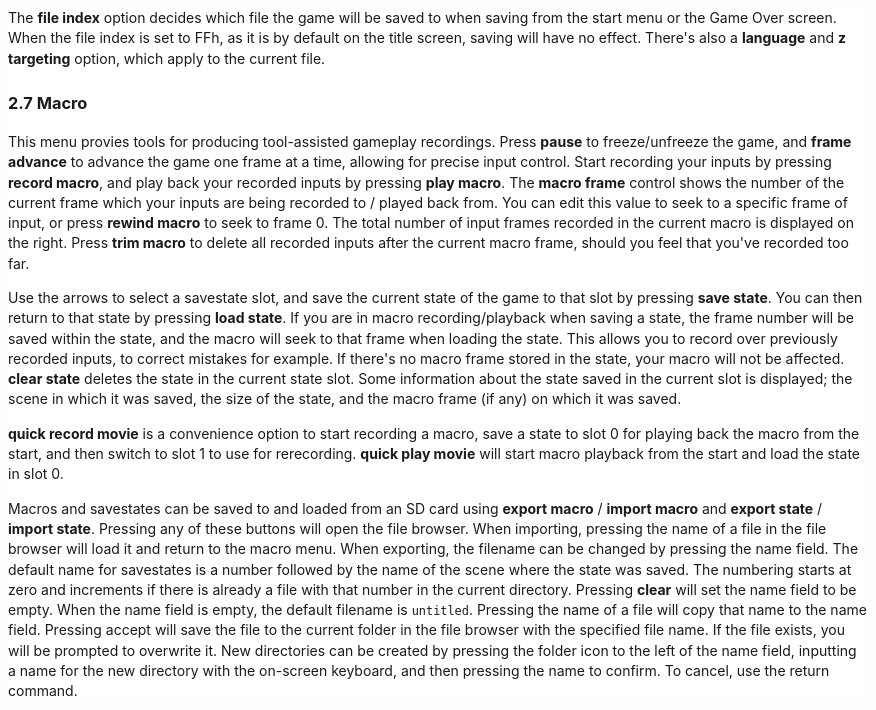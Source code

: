The **file index** option decides which file the game will be saved to when
saving from the start menu or the Game Over screen. When the file index is set
to FFh, as it is by default on the title screen, saving will have no effect.
There's also a **language** and **z targeting** option, which apply to the
current file.

### 2.7 Macro
This menu provies tools for producing tool-assisted gameplay recordings. Press
**pause** to freeze/unfreeze the game, and **frame advance** to advance the
game one frame at a time, allowing for precise input control. Start recording
your inputs by pressing **record macro**, and play back your recorded inputs by
pressing **play macro**. The **macro frame** control shows the number of the
current frame which your inputs are being recorded to / played back from. You
can edit this value to seek to a specific frame of input, or press
**rewind macro** to seek to frame 0. The total number of input frames recorded
in the current macro is displayed on the right. Press **trim macro** to delete
all recorded inputs after the current macro frame, should you feel that you've
recorded too far.

Use the arrows to select a savestate slot, and save the current state of the
game to that slot by pressing **save state**. You can then return to that state
by pressing **load state**. If you are in macro recording/playback when saving
a state, the frame number will be saved within the state, and the macro will
seek to that frame when loading the state. This allows you to record over
previously recorded inputs, to correct mistakes for example. If there's no
macro frame stored in the state, your macro will not be affected.
**clear state** deletes the state in the current state slot. Some information
about the state saved in the current slot is displayed; the scene in which it
was saved, the size of the state, and the macro frame (if any) on which it was
saved.

**quick record movie** is a convenience option to start recording a macro, save
a state to slot 0 for playing back the macro from the start, and then switch to
slot 1 to use for rerecording. **quick play movie** will start macro playback
from the start and load the state in slot 0.

Macros and savestates can be saved to and loaded from an SD card using **export
macro** / **import macro** and **export state** / **import state**. Pressing
any of these buttons will open the file browser. When importing, pressing the
name of a file in the file browser will load it and return to the macro menu.
When exporting, the filename can be changed by pressing the name field. The
default name for savestates is a number followed by the name of the scene where
the state was saved. The numbering starts at zero and increments if there is
already a file with that number in the current directory. Pressing **clear**
will set the name field to be empty. When the name field is empty, the default
filename is `untitled`. Pressing the name of a file will copy that name to the
name field. Pressing accept will save the file to the current folder in the
file browser with the specified file name. If the file exists, you will be
prompted to overwrite it. New directories can be created by pressing the folder
icon to the left of the name field, inputting a name for the new directory with
the on-screen keyboard, and then pressing the name to confirm. To cancel, use
the return command.
